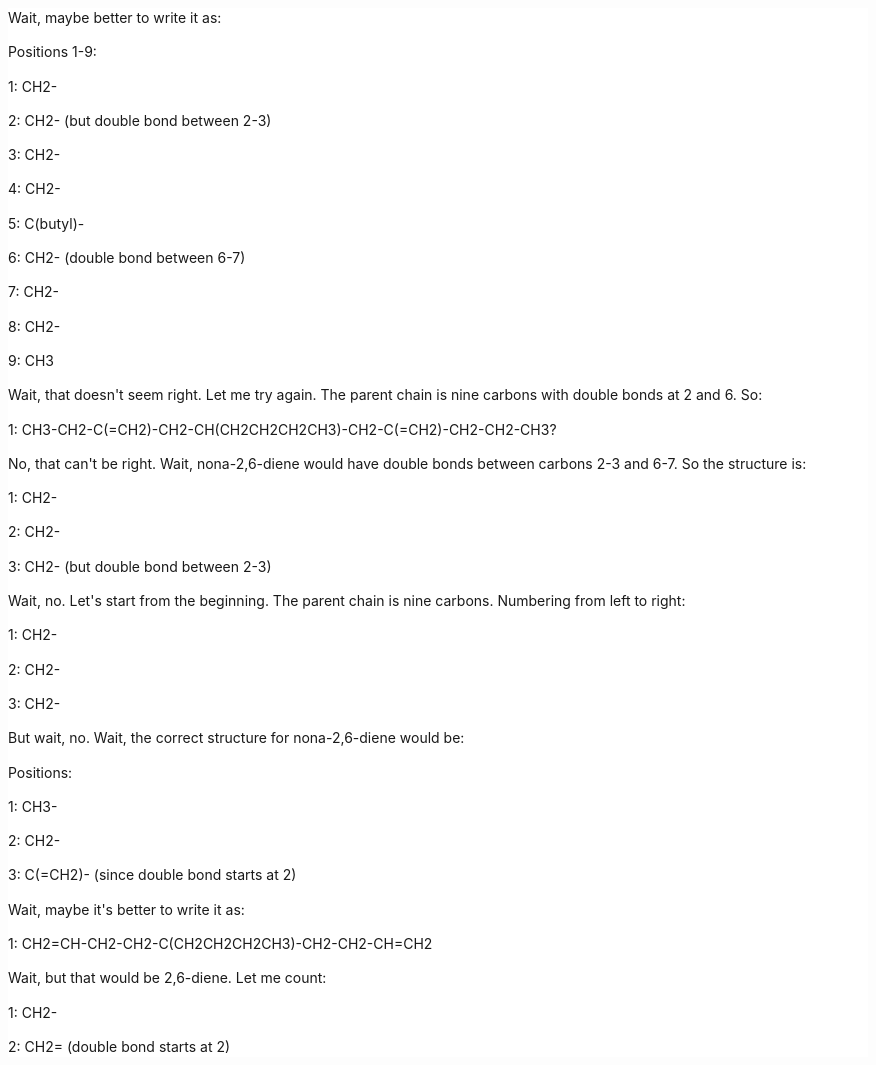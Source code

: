 Wait, maybe better to write it as:

Positions 1-9:

1: CH2-

2: CH2- (but double bond between 2-3)

3: CH2-

4: CH2-

5: C(butyl)-

6: CH2- (double bond between 6-7)

7: CH2-

8: CH2-

9: CH3

Wait, that doesn't seem right. Let me try again. The parent chain is nine carbons with double bonds at 2 and 6. So:

1: CH3-CH2-C(=CH2)-CH2-CH(CH2CH2CH2CH3)-CH2-C(=CH2)-CH2-CH2-CH3?

No, that can't be right. Wait, nona-2,6-diene would have double bonds between carbons 2-3 and 6-7. So the structure is:

1: CH2-

2: CH2-

3: CH2- (but double bond between 2-3)

Wait, no. Let's start from the beginning. The parent chain is nine carbons. Numbering from left to right:

1: CH2-

2: CH2-

3: CH2-

But wait, no. Wait, the correct structure for nona-2,6-diene would be:

Positions:

1: CH3-

2: CH2-

3: C(=CH2)- (since double bond starts at 2)

Wait, maybe it's better to write it as:

1: CH2=CH-CH2-CH2-C(CH2CH2CH2CH3)-CH2-CH2-CH=CH2

Wait, but that would be 2,6-diene. Let me count:

1: CH2-

2: CH2= (double bond starts at 2)
